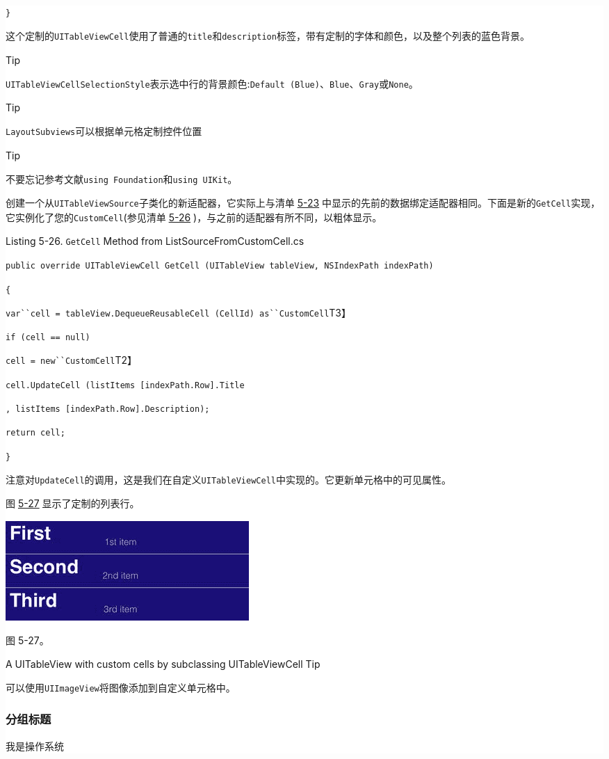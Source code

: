 `}`

这个定制的`UITableViewCell`使用了普通的`title`和`description`标签，带有定制的字体和颜色，以及整个列表的蓝色背景。

Tip

`UITableViewCellSelectionStyle`表示选中行的背景颜色:`Default (Blue)`、`Blue`、`Gray`或`None`。

Tip

`LayoutSubviews`可以根据单元格定制控件位置

Tip

不要忘记参考文献`using Foundation`和`using UIKit`。

创建一个从`UITableViewSource`子类化的新适配器，它实际上与清单 [5-23](#FPar52) 中显示的先前的数据绑定适配器相同。下面是新的`GetCell`实现，它实例化了您的`CustomCell`(参见清单 [5-26](#FPar63) )，与之前的适配器有所不同，以粗体显示。

Listing 5-26\. `GetCell` Method from ListSourceFromCustomCell.cs

`public override UITableViewCell GetCell (UITableView tableView, NSIndexPath indexPath)`

`{`

`var``cell = tableView.DequeueReusableCell (CellId) as``CustomCell`T3】

`if (cell == null)`

`cell = new``CustomCell`T2】

`cell.UpdateCell (listItems [indexPath.Row].Title`

`, listItems [indexPath.Row].Description);`

`return cell;`

`}`

注意对`UpdateCell`的调用，这是我们在自定义`UITableViewCell`中实现的。它更新单元格中的可见属性。

图 [5-27](#Fig27) 显示了定制的列表行。

![A978-1-4842-0214-2_5_Fig27_HTML.jpg](img/A978-1-4842-0214-2_5_Fig27_HTML.jpg)

图 5-27。

A UITableView with custom cells by subclassing UITableViewCell Tip

可以使用`UIImageView`将图像添加到自定义单元格中。

### 分组标题

我是操作系统
